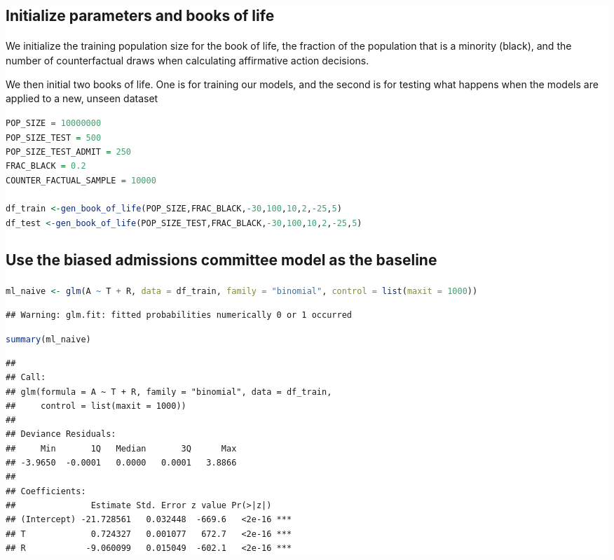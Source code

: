 ``` r
```

## Initialize parameters and books of life

We initialize the training population size for the book of life, the
fraction of the population that is a minority (black), and the number of
counterfactual draws when calculating affirmative action decisions.

We then initial two books of life. One is for training our models, and
the second is for testing what happens when the models are applied to a
new, unseen dataset

``` r
POP_SIZE = 10000000
POP_SIZE_TEST = 500
POP_SIZE_TEST_ADMIT = 250
FRAC_BLACK = 0.2
COUNTER_FACTUAL_SAMPLE = 10000

df_train <-gen_book_of_life(POP_SIZE,FRAC_BLACK,-30,100,10,2,-25,5)
df_test <-gen_book_of_life(POP_SIZE_TEST,FRAC_BLACK,-30,100,10,2,-25,5)
```

## Use the biased admissions committee model as the baseline

``` r
ml_naive <- glm(A ~ T + R, data = df_train, family = "binomial", control = list(maxit = 1000))
```

    ## Warning: glm.fit: fitted probabilities numerically 0 or 1 occurred

``` r
summary(ml_naive)
```

    ## 
    ## Call:
    ## glm(formula = A ~ T + R, family = "binomial", data = df_train, 
    ##     control = list(maxit = 1000))
    ## 
    ## Deviance Residuals: 
    ##     Min       1Q   Median       3Q      Max  
    ## -3.9650  -0.0001   0.0000   0.0001   3.8866  
    ## 
    ## Coefficients:
    ##               Estimate Std. Error z value Pr(>|z|)    
    ## (Intercept) -21.728561   0.032448  -669.6   <2e-16 ***
    ## T             0.724327   0.001077   672.7   <2e-16 ***
    ## R            -9.060099   0.015049  -602.1   <2e-16 ***